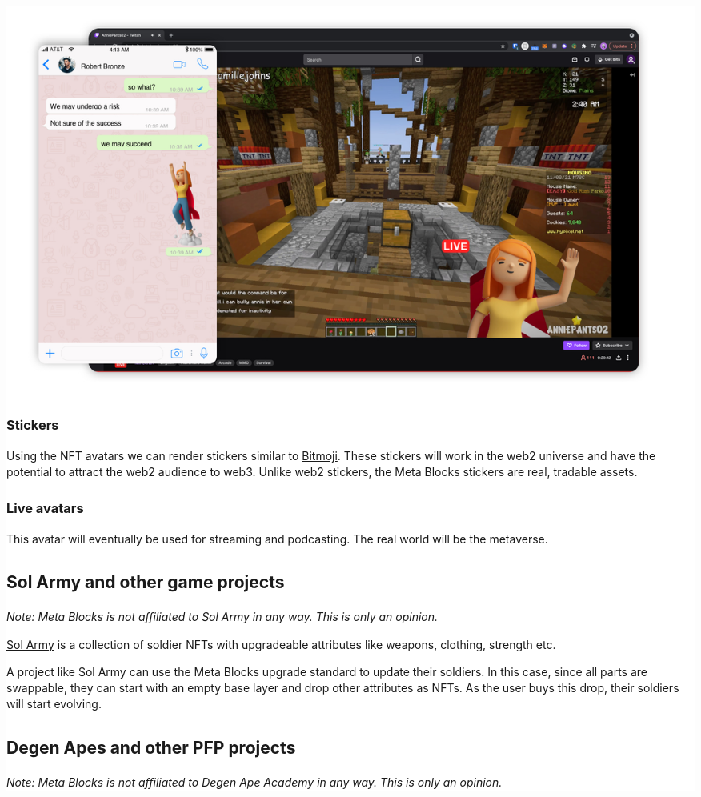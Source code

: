 ![Meta Blocks avatars and live streaming](/img/content/posts/mb-use-cases.jpg?large)

### Stickers

Using the NFT avatars we can render stickers similar to [Bitmoji](https://www.bitmoji.com/). These stickers will work in the web2 universe and have the potential to attract the web2 audience to web3. Unlike web2 stickers, the Meta Blocks stickers are real, tradable assets.

### Live avatars

This avatar will eventually be used for streaming and podcasting. The real world will be the metaverse.

## Sol Army and other game projects

*Note: Meta Blocks is not affiliated to Sol Army in any way. This is only an opinion.*

[Sol Army](https://www.solarmy.io/) is a collection of soldier NFTs with upgradeable attributes like weapons, clothing, strength etc. 

A project like Sol Army can use the Meta Blocks upgrade standard to update their soldiers. In this case, since all parts are swappable, they can start with an empty base layer and drop other attributes as NFTs. As the user buys this drop, their soldiers will start evolving.

## Degen Apes and other PFP projects

*Note: Meta Blocks is not affiliated to Degen Ape Academy in any way. This is only an opinion.*
